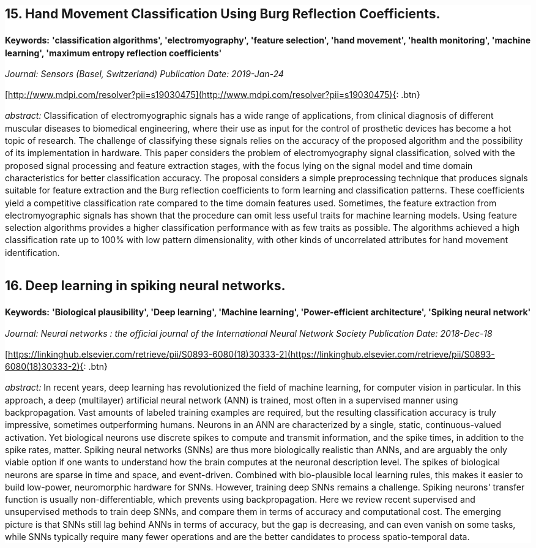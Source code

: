 ## 15. Hand Movement Classification Using Burg Reflection Coefficients.
**Keywords:** **'classification algorithms', 'electromyography', 'feature selection', 'hand movement', 'health monitoring', 'machine learning', 'maximum entropy reflection coefficients'**

*Journal: Sensors (Basel, Switzerland)* *Publication Date: 2019-Jan-24*

[http://www.mdpi.com/resolver?pii=s19030475](http://www.mdpi.com/resolver?pii=s19030475){: .btn}

*abstract:* Classification of electromyographic signals has a wide range of applications, from clinical diagnosis of different muscular diseases to biomedical engineering, where their use as input for the control of prosthetic devices has become a hot topic of research. The challenge of classifying these signals relies on the accuracy of the proposed algorithm and the possibility of its implementation in hardware. This paper considers the problem of electromyography signal classification, solved with the proposed signal processing and feature extraction stages, with the focus lying on the signal model and time domain characteristics for better classification accuracy. The proposal considers a simple preprocessing technique that produces signals suitable for feature extraction and the Burg reflection coefficients to form learning and classification patterns. These coefficients yield a competitive classification rate compared to the time domain features used. Sometimes, the feature extraction from electromyographic signals has shown that the procedure can omit less useful traits for machine learning models. Using feature selection algorithms provides a higher classification performance with as few traits as possible. The algorithms achieved a high classification rate up to 100% with low pattern dimensionality, with other kinds of uncorrelated attributes for hand movement identification.

## 16. Deep learning in spiking neural networks.
**Keywords:** **'Biological plausibility', 'Deep learning', 'Machine learning', 'Power-efficient architecture', 'Spiking neural network'**

*Journal: Neural networks : the official journal of the International Neural Network Society* *Publication Date: 2018-Dec-18*

[https://linkinghub.elsevier.com/retrieve/pii/S0893-6080(18)30333-2](https://linkinghub.elsevier.com/retrieve/pii/S0893-6080(18)30333-2){: .btn}

*abstract:* In recent years, deep learning has revolutionized the field of machine learning, for computer vision in particular. In this approach, a deep (multilayer) artificial neural network (ANN) is trained, most often in a supervised manner using backpropagation. Vast amounts of labeled training examples are required, but the resulting classification accuracy is truly impressive, sometimes outperforming humans. Neurons in an ANN are characterized by a single, static, continuous-valued activation. Yet biological neurons use discrete spikes to compute and transmit information, and the spike times, in addition to the spike rates, matter. Spiking neural networks (SNNs) are thus more biologically realistic than ANNs, and are arguably the only viable option if one wants to understand how the brain computes at the neuronal description level. The spikes of biological neurons are sparse in time and space, and event-driven. Combined with bio-plausible local learning rules, this makes it easier to build low-power, neuromorphic hardware for SNNs. However, training deep SNNs remains a challenge. Spiking neurons' transfer function is usually non-differentiable, which prevents using backpropagation. Here we review recent supervised and unsupervised methods to train deep SNNs, and compare them in terms of accuracy and computational cost. The emerging picture is that SNNs still lag behind ANNs in terms of accuracy, but the gap is decreasing, and can even vanish on some tasks, while SNNs typically require many fewer operations and are the better candidates to process spatio-temporal data.
